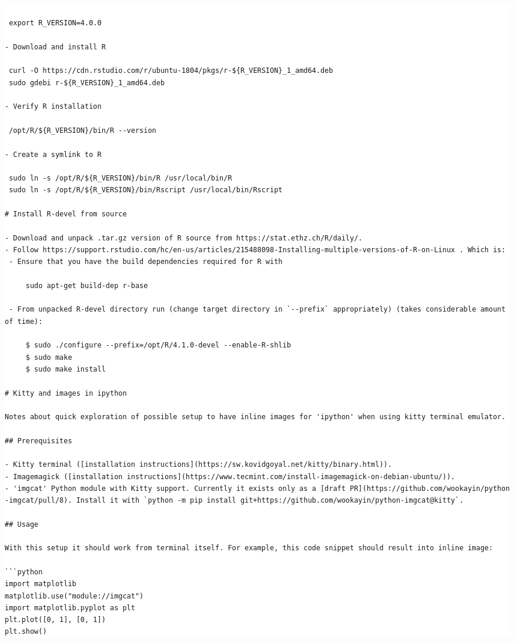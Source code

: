    ```

    export R_VERSION=4.0.0

- Download and install R

    curl -O https://cdn.rstudio.com/r/ubuntu-1804/pkgs/r-${R_VERSION}_1_amd64.deb
    sudo gdebi r-${R_VERSION}_1_amd64.deb

- Verify R installation

    /opt/R/${R_VERSION}/bin/R --version

- Create a symlink to R

    sudo ln -s /opt/R/${R_VERSION}/bin/R /usr/local/bin/R
    sudo ln -s /opt/R/${R_VERSION}/bin/Rscript /usr/local/bin/Rscript

# Install R-devel from source

- Download and unpack .tar.gz version of R source from https://stat.ethz.ch/R/daily/.
- Follow https://support.rstudio.com/hc/en-us/articles/215488098-Installing-multiple-versions-of-R-on-Linux . Which is:
    - Ensure that you have the build dependencies required for R with

        sudo apt-get build-dep r-base

    - From unpacked R-devel directory run (change target directory in `--prefix` appropriately) (takes considerable amount of time):

        $ sudo ./configure --prefix=/opt/R/4.1.0-devel --enable-R-shlib
        $ sudo make
        $ sudo make install

# Kitty and images in ipython

Notes about quick exploration of possible setup to have inline images for 'ipython' when using kitty terminal emulator.

## Prerequisites

- Kitty terminal ([installation instructions](https://sw.kovidgoyal.net/kitty/binary.html)).
- Imagemagick ([installation instructions](https://www.tecmint.com/install-imagemagick-on-debian-ubuntu/)).
- 'imgcat' Python module with Kitty support. Currently it exists only as a [draft PR](https://github.com/wookayin/python-imgcat/pull/8). Install it with `python -m pip install git+https://github.com/wookayin/python-imgcat@kitty`.

## Usage

With this setup it should work from terminal itself. For example, this code snippet should result into inline image:

```python
import matplotlib
matplotlib.use("module://imgcat")
import matplotlib.pyplot as plt
plt.plot([0, 1], [0, 1])
plt.show()
```

